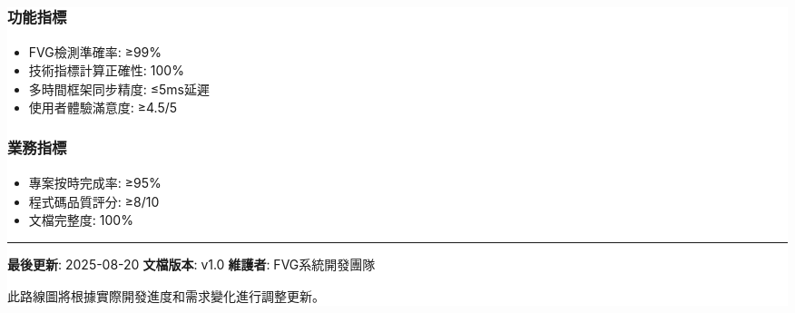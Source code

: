 ### 功能指標
- FVG檢測準確率: ≥99%
- 技術指標計算正確性: 100%
- 多時間框架同步精度: ≤5ms延遲
- 使用者體驗滿意度: ≥4.5/5

### 業務指標
- 專案按時完成率: ≥95%
- 程式碼品質評分: ≥8/10
- 文檔完整度: 100%

---

**最後更新**: 2025-08-20
**文檔版本**: v1.0
**維護者**: FVG系統開發團隊

此路線圖將根據實際開發進度和需求變化進行調整更新。